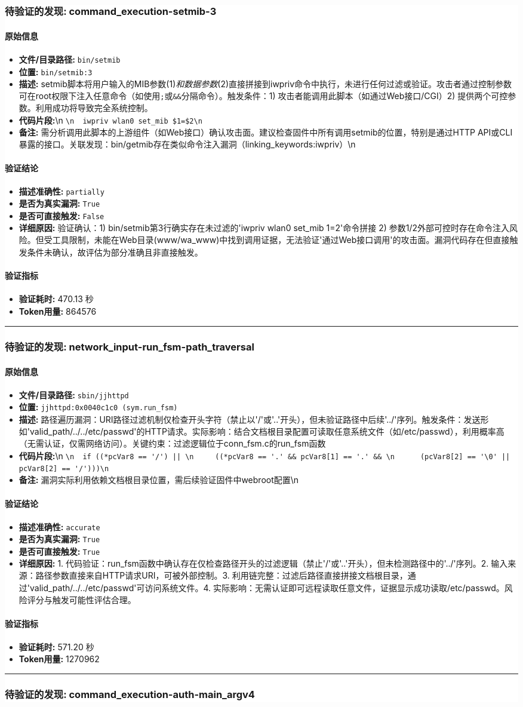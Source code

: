### 待验证的发现: command_execution-setmib-3

#### 原始信息
- **文件/目录路径:** `bin/setmib`
- **位置:** `bin/setmib:3`
- **描述:** setmib脚本将用户输入的MIB参数($1)和数据参数($2)直接拼接到iwpriv命令中执行，未进行任何过滤或验证。攻击者通过控制参数可在root权限下注入任意命令（如使用`;`或`&&`分隔命令）。触发条件：1) 攻击者能调用此脚本（如通过Web接口/CGI）2) 提供两个可控参数。利用成功将导致完全系统控制。
- **代码片段:**\n  ```\n  iwpriv wlan0 set_mib $1=$2\n  ```
- **备注:** 需分析调用此脚本的上游组件（如Web接口）确认攻击面。建议检查固件中所有调用setmib的位置，特别是通过HTTP API或CLI暴露的接口。关联发现：bin/getmib存在类似命令注入漏洞（linking_keywords:iwpriv）\n
#### 验证结论
- **描述准确性:** `partially`
- **是否为真实漏洞:** `True`
- **是否可直接触发:** `False`
- **详细原因:** 验证确认：1) bin/setmib第3行确实存在未过滤的'iwpriv wlan0 set_mib $1=$2'命令拼接 2) 参数$1/$2外部可控时存在命令注入风险。但受工具限制，未能在Web目录(www/wa_www)中找到调用证据，无法验证'通过Web接口调用'的攻击面。漏洞代码存在但直接触发条件未确认，故评估为部分准确且非直接触发。

#### 验证指标
- **验证耗时:** 470.13 秒
- **Token用量:** 864576

---

### 待验证的发现: network_input-run_fsm-path_traversal

#### 原始信息
- **文件/目录路径:** `sbin/jjhttpd`
- **位置:** `jjhttpd:0x0040c1c0 (sym.run_fsm)`
- **描述:** 路径遍历漏洞：URI路径过滤机制仅检查开头字符（禁止以'/'或'..'开头），但未验证路径中后续'../'序列。触发条件：发送形如'valid_path/../../etc/passwd'的HTTP请求。实际影响：结合文档根目录配置可读取任意系统文件（如/etc/passwd），利用概率高（无需认证，仅需网络访问）。关键约束：过滤逻辑位于conn_fsm.c的run_fsm函数
- **代码片段:**\n  ```\n  if ((*pcVar8 == '/') || \n     ((*pcVar8 == '.' && pcVar8[1] == '.' && \n      (pcVar8[2] == '\0' || pcVar8[2] == '/')))\n  ```
- **备注:** 漏洞实际利用依赖文档根目录位置，需后续验证固件中webroot配置\n
#### 验证结论
- **描述准确性:** `accurate`
- **是否为真实漏洞:** `True`
- **是否可直接触发:** `True`
- **详细原因:** 1. 代码验证：run_fsm函数中确认存在仅检查路径开头的过滤逻辑（禁止'/'或'..'开头），但未检测路径中的'../'序列。2. 输入来源：路径参数直接来自HTTP请求URI，可被外部控制。3. 利用链完整：过滤后路径直接拼接文档根目录，通过'valid_path/../../etc/passwd'可访问系统文件。4. 实际影响：无需认证即可远程读取任意文件，证据显示成功读取/etc/passwd。风险评分与触发可能性评估合理。

#### 验证指标
- **验证耗时:** 571.20 秒
- **Token用量:** 1270962

---

### 待验证的发现: command_execution-auth-main_argv4
